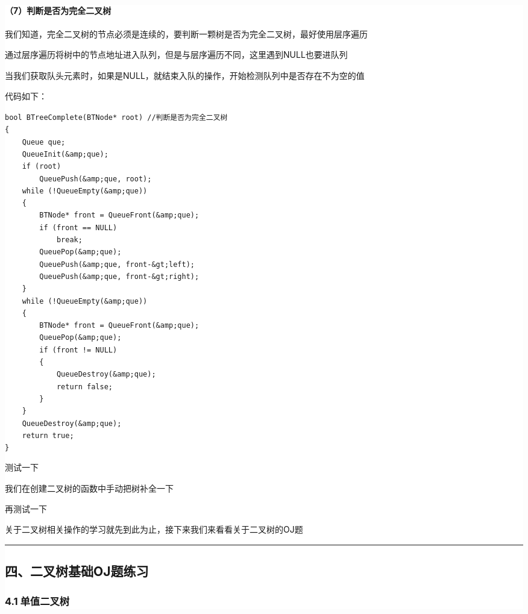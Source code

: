 #### （7）判断是否为完全二叉树

我们知道，完全二叉树的节点必须是连续的，要判断一颗树是否为完全二叉树，最好使用层序遍历

通过层序遍历将树中的节点地址进入队列，但是与层序遍历不同，这里遇到NULL也要进队列

当我们获取队头元素时，如果是NULL，就结束入队的操作，开始检测队列中是否存在不为空的值

代码如下：

```
bool BTreeComplete(BTNode* root) //判断是否为完全二叉树
{
	Queue que;
	QueueInit(&amp;que);
	if (root)
		QueuePush(&amp;que, root);
	while (!QueueEmpty(&amp;que))
	{
		BTNode* front = QueueFront(&amp;que);
		if (front == NULL)
			break;
		QueuePop(&amp;que);
		QueuePush(&amp;que, front-&gt;left);
		QueuePush(&amp;que, front-&gt;right);
	}
	while (!QueueEmpty(&amp;que))
	{
		BTNode* front = QueueFront(&amp;que);
		QueuePop(&amp;que);
		if (front != NULL)
		{
			QueueDestroy(&amp;que);
			return false;
		}
	}
	QueueDestroy(&amp;que);
	return true;
}
```

测试一下

我们在创建二叉树的函数中手动把树补全一下

再测试一下

关于二叉树相关操作的学习就先到此为止，接下来我们来看看关于二叉树的OJ题

---


## 四、二叉树基础OJ题练习

### 4.1 单值二叉树
